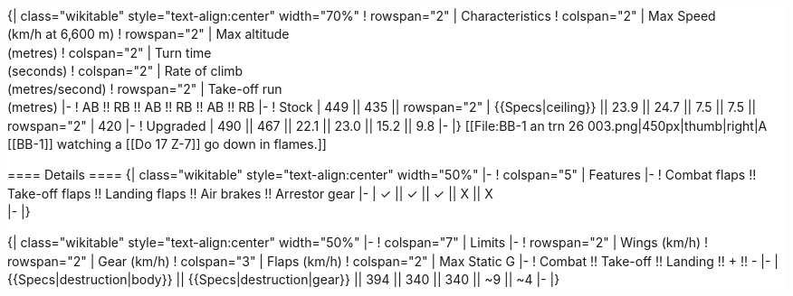 {| class="wikitable" style="text-align:center" width="70%"
! rowspan="2" | Characteristics
! colspan="2" | Max Speed<br>(km/h at 6,600 m)
! rowspan="2" | Max altitude<br>(metres)
! colspan="2" | Turn time<br>(seconds)
! colspan="2" | Rate of climb<br>(metres/second)
! rowspan="2" | Take-off run<br>(metres)
|-
! AB !! RB !! AB !! RB !! AB !! RB
|-
! Stock
| 449 || 435 || rowspan="2" | {{Specs|ceiling}} || 23.9 || 24.7 || 7.5 || 7.5 || rowspan="2" | 420
|-
! Upgraded
| 490 || 467 || 22.1 || 23.0 || 15.2 || 9.8
|-
|}
[[File:BB-1 an trn 26 003.png|450px|thumb|right|A [[BB-1]] watching a [[Do 17 Z-7]] go down in flames.]]

==== Details ====
{| class="wikitable" style="text-align:center" width="50%"
|-
! colspan="5" | Features
|-
! Combat flaps !! Take-off flaps !! Landing flaps !! Air brakes !! Arrestor gear
|-
| ✓ || ✓ || ✓ || X || X     
|-
|}

{| class="wikitable" style="text-align:center" width="50%"
|-
! colspan="7" | Limits
|-
! rowspan="2" | Wings (km/h)
! rowspan="2" | Gear (km/h)
! colspan="3" | Flaps (km/h)
! colspan="2" | Max Static G
|-
! Combat !! Take-off !! Landing !! + !! -
|-
| {{Specs|destruction|body}} || {{Specs|destruction|gear}} || 394 || 340 || 340 || ~9 || ~4
|-
|}
